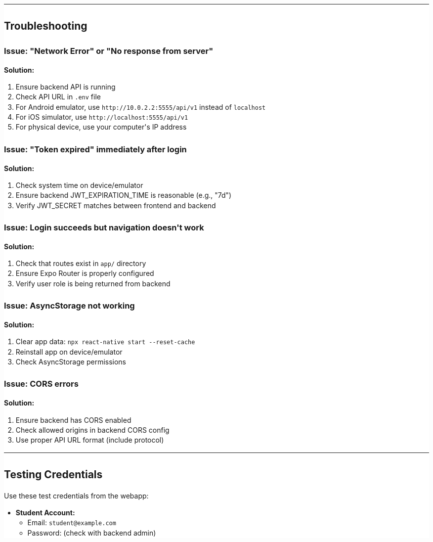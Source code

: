 
---

## Troubleshooting

### Issue: "Network Error" or "No response from server"

**Solution:**

1. Ensure backend API is running
2. Check API URL in `.env` file
3. For Android emulator, use `http://10.0.2.2:5555/api/v1` instead of `localhost`
4. For iOS simulator, use `http://localhost:5555/api/v1`
5. For physical device, use your computer's IP address

### Issue: "Token expired" immediately after login

**Solution:**

1. Check system time on device/emulator
2. Ensure backend JWT_EXPIRATION_TIME is reasonable (e.g., "7d")
3. Verify JWT_SECRET matches between frontend and backend

### Issue: Login succeeds but navigation doesn't work

**Solution:**

1. Check that routes exist in `app/` directory
2. Ensure Expo Router is properly configured
3. Verify user role is being returned from backend

### Issue: AsyncStorage not working

**Solution:**

1. Clear app data: `npx react-native start --reset-cache`
2. Reinstall app on device/emulator
3. Check AsyncStorage permissions

### Issue: CORS errors

**Solution:**

1. Ensure backend has CORS enabled
2. Check allowed origins in backend CORS config
3. Use proper API URL format (include protocol)

---

## Testing Credentials

Use these test credentials from the webapp:

- **Student Account:**
  - Email: `student@example.com`
  - Password: (check with backend admin)
